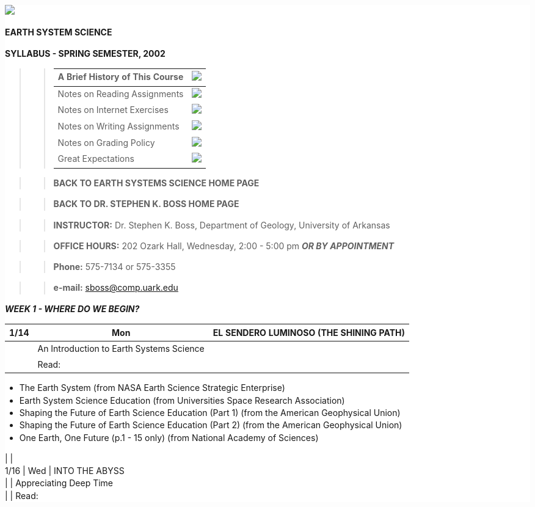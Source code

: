**![](uabanner.gif)**

**EARTH SYSTEM SCIENCE**

**SYLLABUS - SPRING SEMESTER, 2002**

> > A Brief History of This Course | ![](grey_beveled.gif)  
>> ---|---  
>> Notes on Reading Assignments | ![](grey_beveled.gif)  
>> Notes on Internet Exercises | ![](grey_beveled.gif)  
>> Notes on Writing Assignments | ![](grey_beveled.gif)  
>> Notes on Grading Policy | ![](grey_beveled.gif)  
>> Great Expectations | ![](grey_beveled.gif)  
  
> > **BACK TO EARTH SYSTEMS SCIENCE HOME PAGE**

>>

>> **BACK TO DR. STEPHEN K. BOSS HOME PAGE**

>>

>> **INSTRUCTOR:** Dr. Stephen K. Boss, Department of Geology, University of
Arkansas

>>

>> **OFFICE HOURS:** 202 Ozark Hall, Wednesday, 2:00 \- 5:00 pm **_OR BY
APPOINTMENT_**

>>

>> **Phone:** 575-7134 or 575-3355

>>

>> **e-mail:** sboss@comp.uark.edu

>>

>>  

**_WEEK 1 - WHERE DO WE BEGIN?_**

1/14 | Mon | EL SENDERO LUMINOSO (THE SHINING PATH)  
---|---|---  
  |   | An Introduction to Earth Systems Science  
  |   | Read:

  * The Earth System (from NASA Earth Science Strategic Enterprise)
  * Earth System Science Education (from Universities Space Research Association)
  * Shaping the Future of Earth Science Education (Part 1) (from the American Geophysical Union)
  * Shaping the Future of Earth Science Education (Part 2) (from the American Geophysical Union)
  * One Earth, One Future (p.1 - 15 only) (from National Academy of Sciences)

  
  |   |  
1/16 | Wed | INTO THE ABYSS  
  |   | Appreciating Deep Time  
  |   | Read:
